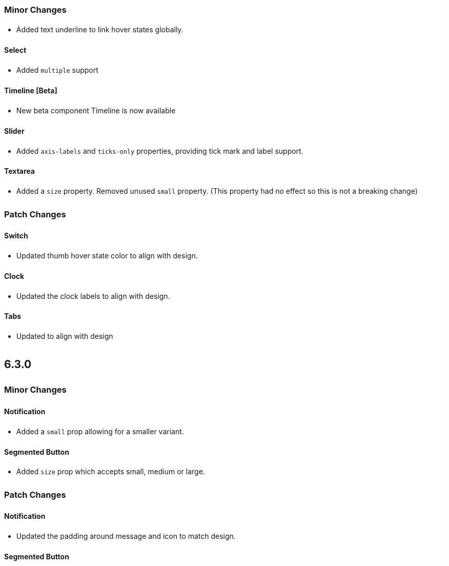 ### Minor Changes

- Added text underline to link hover states globally.

#### Select

- Added `multiple` support

#### Timeline [Beta]

- New beta component Timeline is now available

#### Slider

- Added `axis-labels` and `ticks-only` properties, providing tick mark and label support.

#### Textarea

- Added a `size` property. Removed unused `small` property. (This property had no effect so this is not a breaking change)

### Patch Changes

#### Switch

- Updated thumb hover state color to align with design.

#### Clock

- Updated the clock labels to align with design.

#### Tabs

- Updated to align with design

## 6.3.0

### Minor Changes

#### Notification

- Added a `small` prop allowing for a smaller variant.

#### Segmented Button

- Added `size` prop which accepts small, medium or large.

### Patch Changes

#### Notification

- Updated the padding around message and icon to match design.

#### Segmented Button
